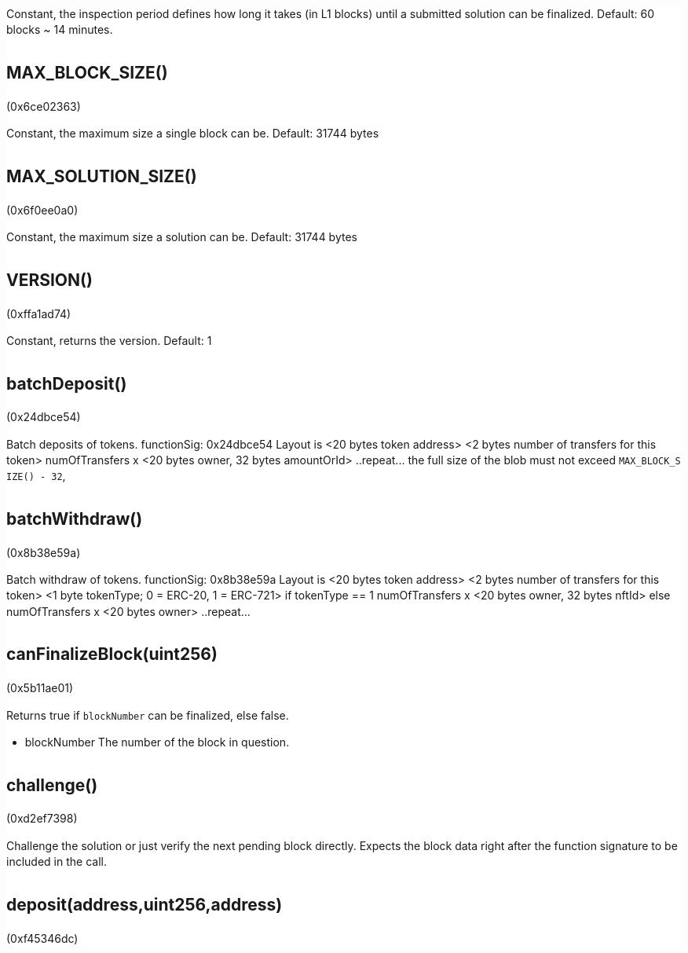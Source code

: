 Constant, the inspection period defines how long it takes (in L1 blocks) until a submitted solution can be finalized. Default: 60 blocks ~ 14 minutes.


## MAX_BLOCK_SIZE()
(0x6ce02363)

Constant, the maximum size a single block can be. Default: 31744 bytes


## MAX_SOLUTION_SIZE()
(0x6f0ee0a0)

Constant, the maximum size a solution can be. Default: 31744 bytes


## VERSION()
(0xffa1ad74)

Constant, returns the version. Default: 1


## batchDeposit()
(0x24dbce54)

Batch deposits of tokens. functionSig: 0x24dbce54 Layout is <20 bytes token address> <2 bytes number of transfers for this token> numOfTransfers x <20 bytes owner, 32 bytes amountOrId> ..repeat... the full size of the blob must not exceed `MAX_BLOCK_SIZE() - 32`,


## batchWithdraw()
(0x8b38e59a)

Batch withdraw of tokens. functionSig: 0x8b38e59a Layout is <20 bytes token address> <2 bytes number of transfers for this token> <1 byte tokenType; 0 = ERC-20, 1 = ERC-721> if tokenType == 1   numOfTransfers x <20 bytes owner, 32 bytes nftId> else   numOfTransfers x <20 bytes owner> ..repeat...


## canFinalizeBlock(uint256)
(0x5b11ae01)

Returns true if `blockNumber` can be finalized, else false.

- blockNumber The number of the block in question.

## challenge()
(0xd2ef7398)

Challenge the solution or just verify the next pending block directly. Expects the block data right after the function signature to be included in the call.


## deposit(address,uint256,address)
(0xf45346dc)
